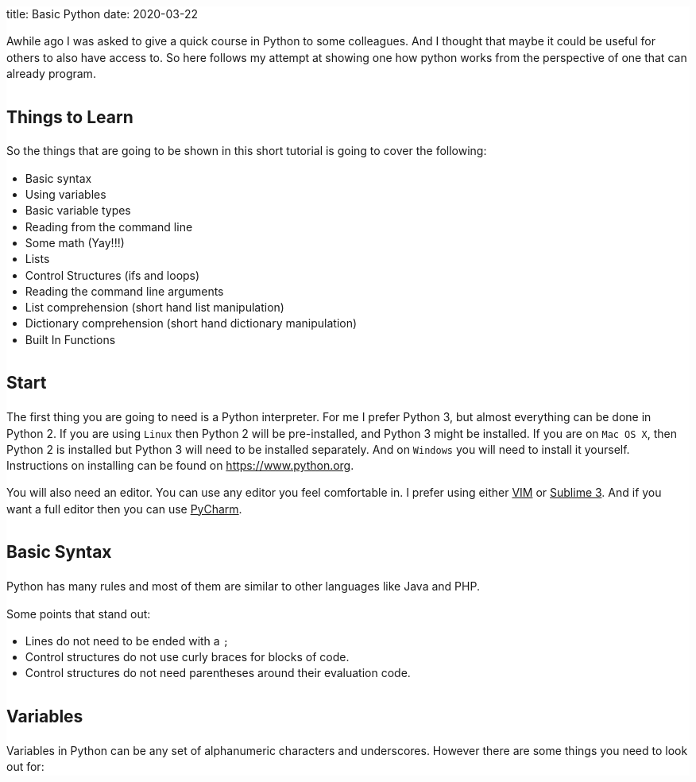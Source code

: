 title: Basic Python
date: 2020-03-22

Awhile ago I was asked to give a quick course in Python to some colleagues. And I thought that maybe
it could be useful for others to also have access to. So here follows my attempt at showing one how
python works from the perspective of one that can already program.

## Things to Learn

So the things that are going to be shown in this short tutorial is going to cover the following:

* Basic syntax
* Using variables
* Basic variable types
* Reading from the command line
* Some math (Yay!!!)
* Lists
* Control Structures (ifs and loops)
* Reading the command line arguments
* List comprehension (short hand list manipulation)
* Dictionary comprehension (short hand dictionary manipulation)
* Built In Functions

## Start

The first thing you are going to need is a Python interpreter. For me I prefer Python 3, but almost
everything can be done in Python 2. If you are using `Linux` then Python 2 will be pre-installed,
and Python 3 might be installed. If you are on `Mac OS X`, then Python 2 is installed but Python 3 will need
to be installed separately. And on `Windows` you will need to install it yourself. Instructions on installing
can be found on <https://www.python.org>.

You will also need an editor. You can use any editor you feel comfortable in. I prefer using either [VIM](http://www.vim.org)
or [Sublime 3](https://www.sublimetext.com/3). And if you want a full editor then you can use [PyCharm](https://www.jetbrains.com/pycharm/).

## Basic Syntax

Python has many rules and most of them are similar to other languages like Java and PHP.

Some points that stand out:

* Lines do not need to be ended with a `;`
* Control structures do not use curly braces for blocks of code.
* Control structures do not need parentheses around their evaluation code.

## Variables

Variables in Python can be any set of alphanumeric characters and underscores. However there are some
things you need to look out for:
